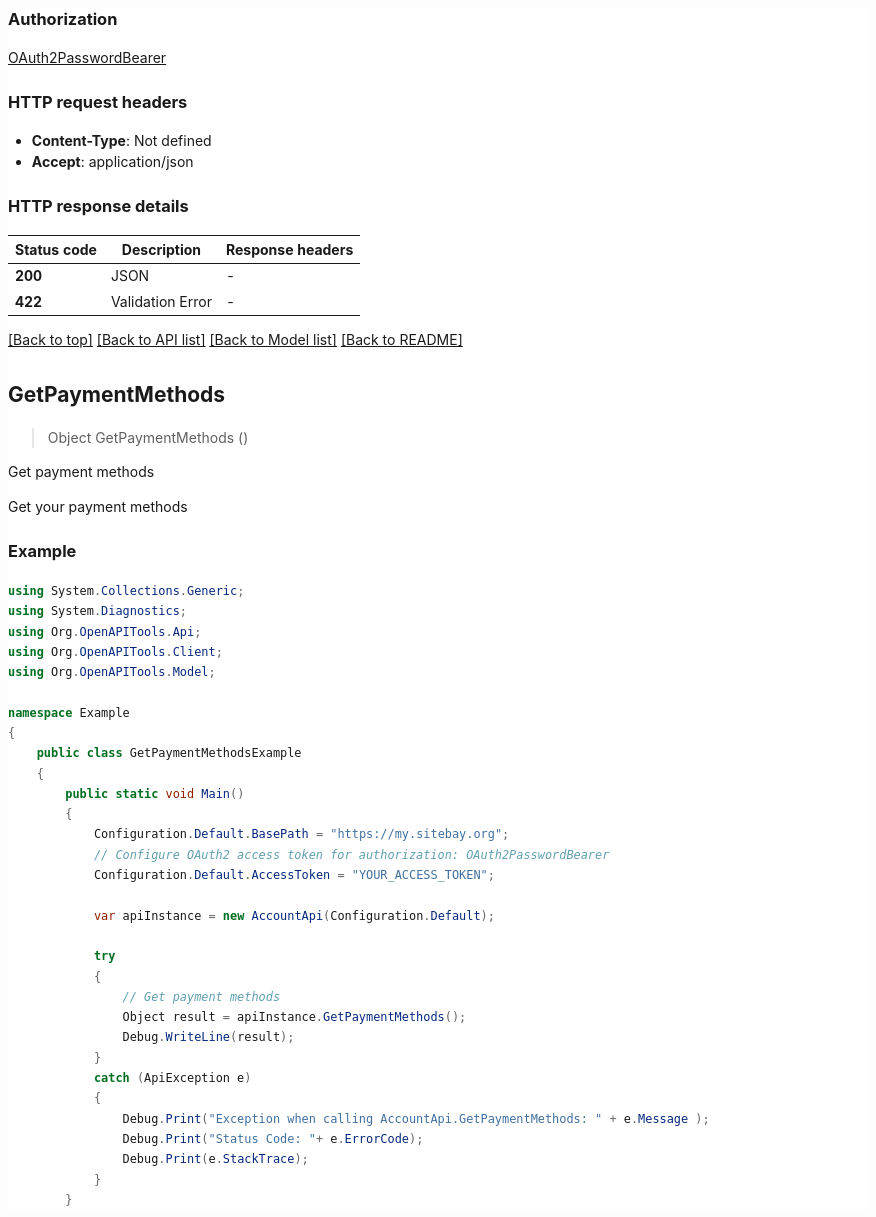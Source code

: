 ### Authorization

[OAuth2PasswordBearer](../README.md#OAuth2PasswordBearer)

### HTTP request headers

- **Content-Type**: Not defined
- **Accept**: application/json


### HTTP response details
| Status code | Description | Response headers |
|-------------|-------------|------------------|
| **200** | JSON |  -  |
| **422** | Validation Error |  -  |

[[Back to top]](#)
[[Back to API list]](../README.md#documentation-for-api-endpoints)
[[Back to Model list]](../README.md#documentation-for-models)
[[Back to README]](../README.md)


## GetPaymentMethods

> Object GetPaymentMethods ()

Get payment methods

Get your payment methods

### Example

```csharp
using System.Collections.Generic;
using System.Diagnostics;
using Org.OpenAPITools.Api;
using Org.OpenAPITools.Client;
using Org.OpenAPITools.Model;

namespace Example
{
    public class GetPaymentMethodsExample
    {
        public static void Main()
        {
            Configuration.Default.BasePath = "https://my.sitebay.org";
            // Configure OAuth2 access token for authorization: OAuth2PasswordBearer
            Configuration.Default.AccessToken = "YOUR_ACCESS_TOKEN";

            var apiInstance = new AccountApi(Configuration.Default);

            try
            {
                // Get payment methods
                Object result = apiInstance.GetPaymentMethods();
                Debug.WriteLine(result);
            }
            catch (ApiException e)
            {
                Debug.Print("Exception when calling AccountApi.GetPaymentMethods: " + e.Message );
                Debug.Print("Status Code: "+ e.ErrorCode);
                Debug.Print(e.StackTrace);
            }
        }
```